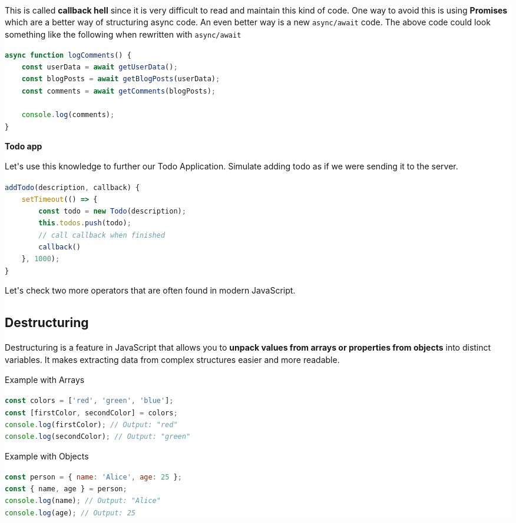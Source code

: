 This is called **callback hell** since it is very difficult to read and maintain this kind of code. One way to avoid this is using **Promises** which are a better way of structuring async code. An even better way is a new `async/await` code. The above code could look something like the following when rewritten with `async/await`

```javascript
async function logComments() {
    const userData = await getUserData();
    const blogPosts = await getBlogPosts(userData);
    const comments = await getComments(blogPosts);
    
    console.log(comments);
}
```

**Todo app**

Let's use this knowledge to further our Todo Application. Simulate adding todo as if we were sending it to the server.

```javascript
addTodo(description, callback) {
    setTimeout(() => {
        const todo = new Todo(description);
        this.todos.push(todo);
        // call callback when finished
        callback()
    }, 1000);
}
```



Let's check two more operators that are often found in modern JavaScript.

## Destructuring

Destructuring is a feature in JavaScript that allows you to **unpack values from arrays or properties from objects** into distinct variables. It makes extracting data from complex structures easier and more readable.

Example with Arrays

```javascript
const colors = ['red', 'green', 'blue'];
const [firstColor, secondColor] = colors;
console.log(firstColor); // Output: "red"
console.log(secondColor); // Output: "green"
```

Example with Objects

```javascript
const person = { name: 'Alice', age: 25 };
const { name, age } = person;
console.log(name); // Output: "Alice"
console.log(age); // Output: 25
```
